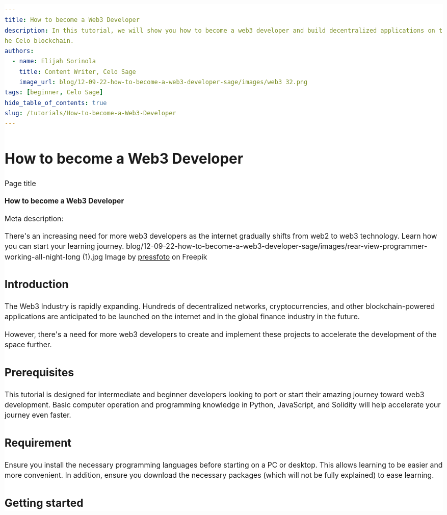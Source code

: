 ```yaml
---
title: How to become a Web3 Developer
description: In this tutorial, we will show you how to become a web3 developer and build decentralized applications on the Celo blockchain.
authors:
  - name: Elijah Sorinola
    title: Content Writer, Celo Sage
    image_url: blog/12-09-22-how-to-become-a-web3-developer-sage/images/web3 32.png
tags: [beginner, Celo Sage]
hide_table_of_contents: true
slug: /tutorials/How-to-become-a-Web3-Developer
---
```


# How to become a Web3 Developer

Page title

**How to become a Web3 Developer**

Meta description:

There's an increasing need for more web3 developers as the internet gradually shifts from web2 to web3 technology. Learn how you can start your learning journey.
blog/12-09-22-how-to-become-a-web3-developer-sage/images/rear-view-programmer-working-all-night-long (1).jpg
Image by [pressfoto](https://www.freepik.com/free-photo/rear-view-programmer-working-all-night-long_5698334.htm#query=web%20developer&position=3&from_view=search&track=sph) on Freepik

## Introduction

The Web3 Industry is rapidly expanding. Hundreds of decentralized networks, cryptocurrencies, and other blockchain-powered applications are anticipated to be launched on the internet and in the global finance industry in the future.

However, there's a need for more web3 developers to create and implement these projects to accelerate the development of the space further.

## Prerequisites​

This tutorial is designed for intermediate and beginner developers looking to port or start their amazing journey toward web3 development. Basic computer operation and programming knowledge in Python, JavaScript, and Solidity will help accelerate your journey even faster.

## Requirement

Ensure you install the necessary programming languages before starting on a PC or desktop. This allows learning to be easier and more convenient. In addition, ensure you download the necessary packages (which will not be fully explained) to ease learning.

## Getting started
